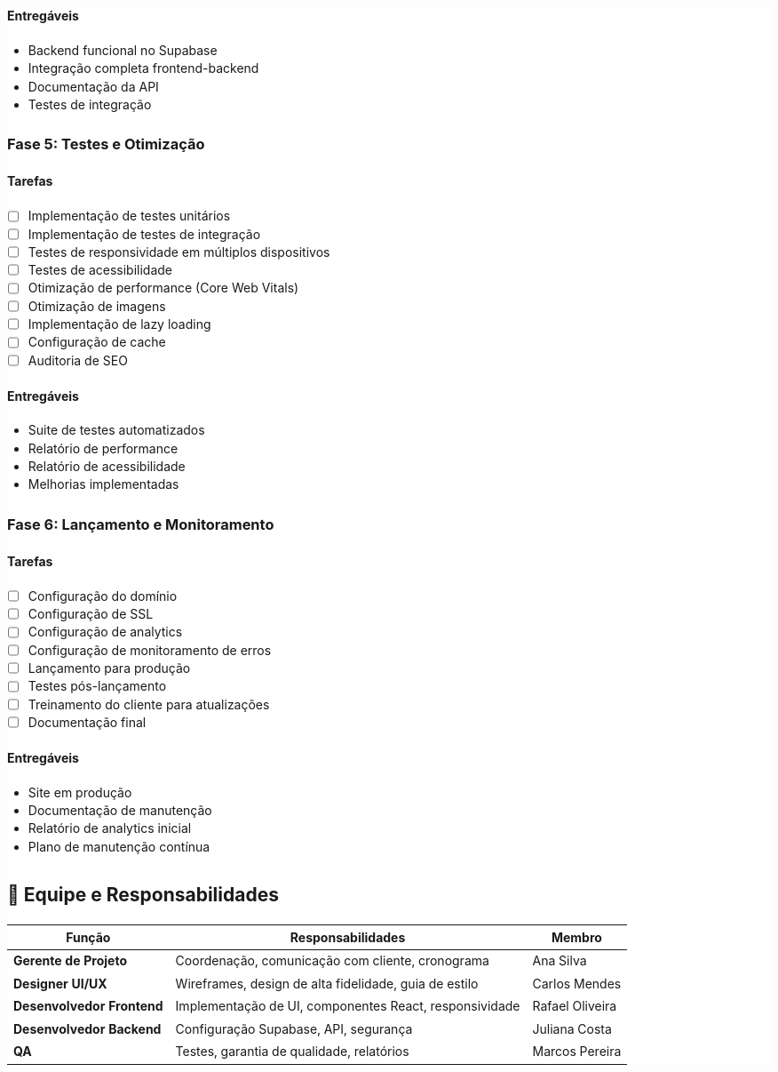 #### Entregáveis

- Backend funcional no Supabase
- Integração completa frontend-backend
- Documentação da API
- Testes de integração

### Fase 5: Testes e Otimização

#### Tarefas

- [ ] Implementação de testes unitários
- [ ] Implementação de testes de integração
- [ ] Testes de responsividade em múltiplos dispositivos
- [ ] Testes de acessibilidade
- [ ] Otimização de performance (Core Web Vitals)
- [ ] Otimização de imagens
- [ ] Implementação de lazy loading
- [ ] Configuração de cache
- [ ] Auditoria de SEO

#### Entregáveis

- Suite de testes automatizados
- Relatório de performance
- Relatório de acessibilidade
- Melhorias implementadas

### Fase 6: Lançamento e Monitoramento

#### Tarefas

- [ ] Configuração do domínio
- [ ] Configuração de SSL
- [ ] Configuração de analytics
- [ ] Configuração de monitoramento de erros
- [ ] Lançamento para produção
- [ ] Testes pós-lançamento
- [ ] Treinamento do cliente para atualizações
- [ ] Documentação final

#### Entregáveis

- Site em produção
- Documentação de manutenção
- Relatório de analytics inicial
- Plano de manutenção contínua

## 👥 Equipe e Responsabilidades

| Função | Responsabilidades | Membro |
|--------|-------------------|--------|
| **Gerente de Projeto** | Coordenação, comunicação com cliente, cronograma | Ana Silva |
| **Designer UI/UX** | Wireframes, design de alta fidelidade, guia de estilo | Carlos Mendes |
| **Desenvolvedor Frontend** | Implementação de UI, componentes React, responsividade | Rafael Oliveira |
| **Desenvolvedor Backend** | Configuração Supabase, API, segurança | Juliana Costa |
| **QA** | Testes, garantia de qualidade, relatórios | Marcos Pereira |
